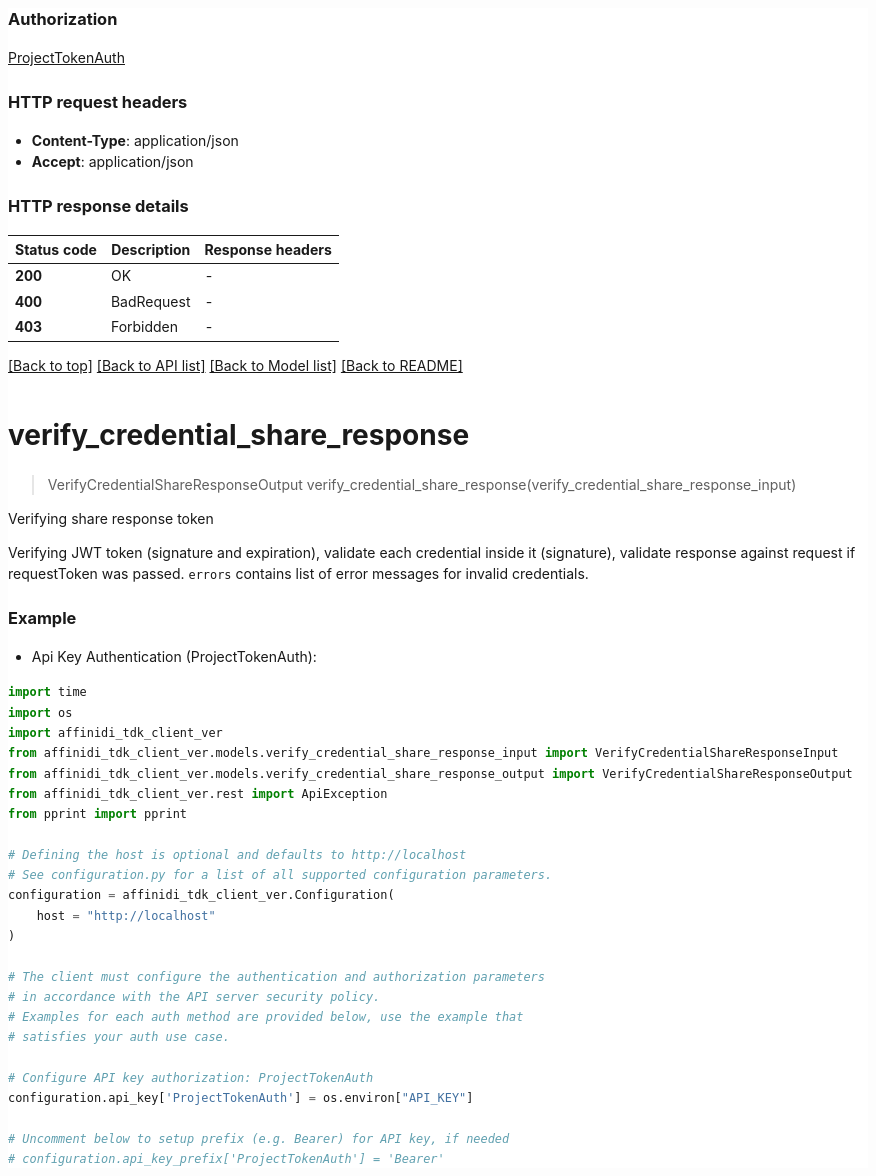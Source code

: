 ### Authorization

[ProjectTokenAuth](../README.md#ProjectTokenAuth)

### HTTP request headers

- **Content-Type**: application/json
- **Accept**: application/json

### HTTP response details

| Status code | Description | Response headers |
| ----------- | ----------- | ---------------- |
| **200**     | OK          | -                |
| **400**     | BadRequest  | -                |
| **403**     | Forbidden   | -                |

[[Back to top]](#) [[Back to API list]](../README.md#documentation-for-api-endpoints) [[Back to Model list]](../README.md#documentation-for-models) [[Back to README]](../README.md)

# **verify_credential_share_response**

> VerifyCredentialShareResponseOutput verify_credential_share_response(verify_credential_share_response_input)

Verifying share response token

Verifying JWT token (signature and expiration), validate each credential inside it (signature), validate response against request if requestToken was passed. `errors` contains list of error messages for invalid credentials.

### Example

- Api Key Authentication (ProjectTokenAuth):

```python
import time
import os
import affinidi_tdk_client_ver
from affinidi_tdk_client_ver.models.verify_credential_share_response_input import VerifyCredentialShareResponseInput
from affinidi_tdk_client_ver.models.verify_credential_share_response_output import VerifyCredentialShareResponseOutput
from affinidi_tdk_client_ver.rest import ApiException
from pprint import pprint

# Defining the host is optional and defaults to http://localhost
# See configuration.py for a list of all supported configuration parameters.
configuration = affinidi_tdk_client_ver.Configuration(
    host = "http://localhost"
)

# The client must configure the authentication and authorization parameters
# in accordance with the API server security policy.
# Examples for each auth method are provided below, use the example that
# satisfies your auth use case.

# Configure API key authorization: ProjectTokenAuth
configuration.api_key['ProjectTokenAuth'] = os.environ["API_KEY"]

# Uncomment below to setup prefix (e.g. Bearer) for API key, if needed
# configuration.api_key_prefix['ProjectTokenAuth'] = 'Bearer'

```
